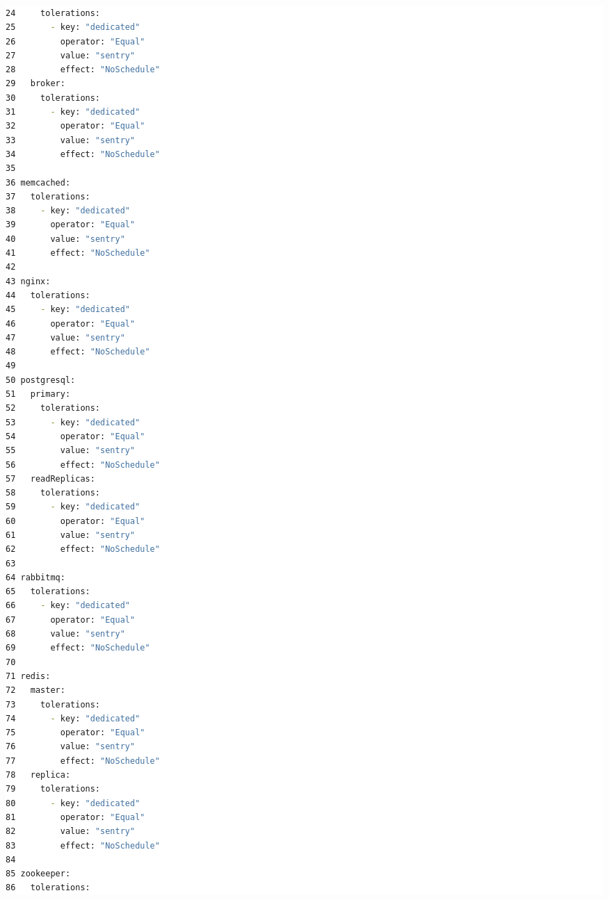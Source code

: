 ```bash
24     tolerations:
25       - key: "dedicated"
26         operator: "Equal"
27         value: "sentry"
28         effect: "NoSchedule"
29   broker:
30     tolerations:
31       - key: "dedicated"
32         operator: "Equal"
33         value: "sentry"
34         effect: "NoSchedule"
35
36 memcached:
37   tolerations:
38     - key: "dedicated"
39       operator: "Equal"
40       value: "sentry"
41       effect: "NoSchedule"
42
43 nginx:
44   tolerations:
45     - key: "dedicated"
46       operator: "Equal"
47       value: "sentry"
48       effect: "NoSchedule"
49
50 postgresql:
51   primary:
52     tolerations:
53       - key: "dedicated"
54         operator: "Equal"
55         value: "sentry"
56         effect: "NoSchedule"
57   readReplicas:
58     tolerations:
59       - key: "dedicated"
60         operator: "Equal"
61         value: "sentry"
62         effect: "NoSchedule"
63
64 rabbitmq:
65   tolerations:
66     - key: "dedicated"
67       operator: "Equal"
68       value: "sentry"
69       effect: "NoSchedule"
70
71 redis:
72   master:
73     tolerations:
74       - key: "dedicated"
75         operator: "Equal"
76         value: "sentry"
77         effect: "NoSchedule"
78   replica:
79     tolerations:
80       - key: "dedicated"
81         operator: "Equal"
82         value: "sentry"
83         effect: "NoSchedule"
84
85 zookeeper:
86   tolerations:
```